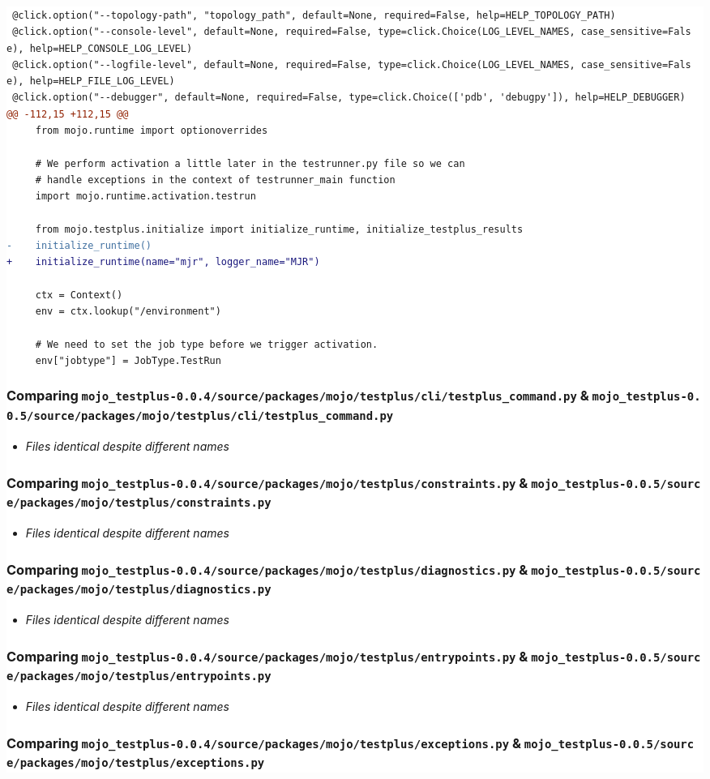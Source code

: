 ```diff
 @click.option("--topology-path", "topology_path", default=None, required=False, help=HELP_TOPOLOGY_PATH)
 @click.option("--console-level", default=None, required=False, type=click.Choice(LOG_LEVEL_NAMES, case_sensitive=False), help=HELP_CONSOLE_LOG_LEVEL)
 @click.option("--logfile-level", default=None, required=False, type=click.Choice(LOG_LEVEL_NAMES, case_sensitive=False), help=HELP_FILE_LOG_LEVEL)
 @click.option("--debugger", default=None, required=False, type=click.Choice(['pdb', 'debugpy']), help=HELP_DEBUGGER)
@@ -112,15 +112,15 @@
     from mojo.runtime import optionoverrides
 
     # We perform activation a little later in the testrunner.py file so we can
     # handle exceptions in the context of testrunner_main function
     import mojo.runtime.activation.testrun
 
     from mojo.testplus.initialize import initialize_runtime, initialize_testplus_results
-    initialize_runtime()
+    initialize_runtime(name="mjr", logger_name="MJR")
 
     ctx = Context()
     env = ctx.lookup("/environment")
 
     # We need to set the job type before we trigger activation.
     env["jobtype"] = JobType.TestRun
```

### Comparing `mojo_testplus-0.0.4/source/packages/mojo/testplus/cli/testplus_command.py` & `mojo_testplus-0.0.5/source/packages/mojo/testplus/cli/testplus_command.py`

 * *Files identical despite different names*

### Comparing `mojo_testplus-0.0.4/source/packages/mojo/testplus/constraints.py` & `mojo_testplus-0.0.5/source/packages/mojo/testplus/constraints.py`

 * *Files identical despite different names*

### Comparing `mojo_testplus-0.0.4/source/packages/mojo/testplus/diagnostics.py` & `mojo_testplus-0.0.5/source/packages/mojo/testplus/diagnostics.py`

 * *Files identical despite different names*

### Comparing `mojo_testplus-0.0.4/source/packages/mojo/testplus/entrypoints.py` & `mojo_testplus-0.0.5/source/packages/mojo/testplus/entrypoints.py`

 * *Files identical despite different names*

### Comparing `mojo_testplus-0.0.4/source/packages/mojo/testplus/exceptions.py` & `mojo_testplus-0.0.5/source/packages/mojo/testplus/exceptions.py`

